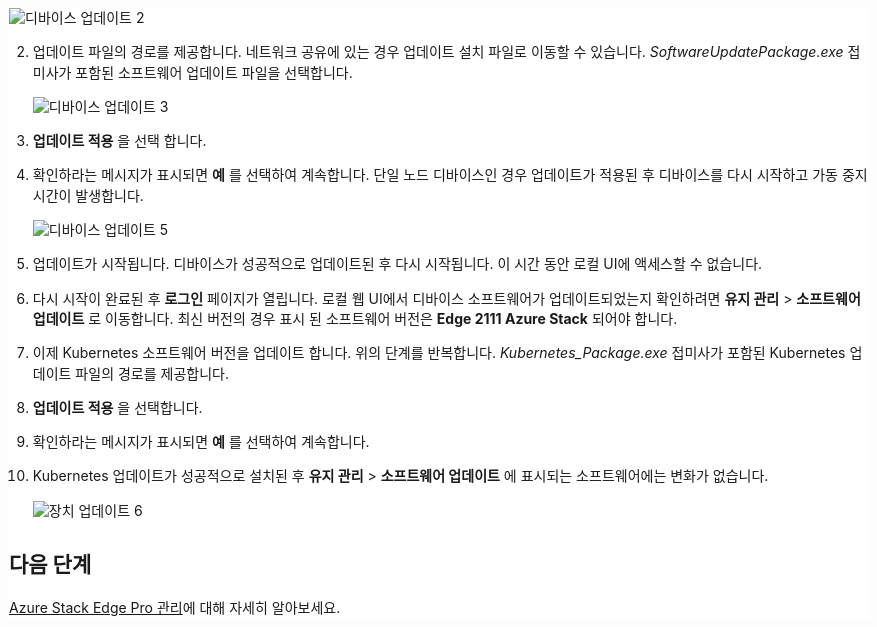    ![디바이스 업데이트 2](./media/azure-stack-edge-gpu-install-update/local-ui-update-2.png)

2. 업데이트 파일의 경로를 제공합니다. 네트워크 공유에 있는 경우 업데이트 설치 파일로 이동할 수 있습니다. *SoftwareUpdatePackage.exe* 접미사가 포함된 소프트웨어 업데이트 파일을 선택합니다.

   ![디바이스 업데이트 3](./media/azure-stack-edge-gpu-install-update/local-ui-update-3-a.png)

3. **업데이트 적용** 을 선택 합니다.

   

4. 확인하라는 메시지가 표시되면 **예** 를 선택하여 계속합니다. 단일 노드 디바이스인 경우 업데이트가 적용된 후 디바이스를 다시 시작하고 가동 중지 시간이 발생합니다. 
   
   ![디바이스 업데이트 5](./media/azure-stack-edge-gpu-install-update/local-ui-update-5.png)

5. 업데이트가 시작됩니다. 디바이스가 성공적으로 업데이트된 후 다시 시작됩니다. 이 시간 동안 로컬 UI에 액세스할 수 없습니다.
   
6. 다시 시작이 완료된 후 **로그인** 페이지가 열립니다. 로컬 웹 UI에서 디바이스 소프트웨어가 업데이트되었는지 확인하려면 **유지 관리** > **소프트웨어 업데이트** 로 이동합니다. 최신 버전의 경우 표시 된 소프트웨어 버전은 **Edge 2111 Azure Stack** 되어야 합니다. 


7. 이제 Kubernetes 소프트웨어 버전을 업데이트 합니다. 위의 단계를 반복합니다. *Kubernetes_Package.exe* 접미사가 포함된 Kubernetes 업데이트 파일의 경로를 제공합니다.  

   

8. **업데이트 적용** 을 선택합니다.

   

9. 확인하라는 메시지가 표시되면 **예** 를 선택하여 계속합니다.

10. Kubernetes 업데이트가 성공적으로 설치된 후 **유지 관리** > **소프트웨어 업데이트** 에 표시되는 소프트웨어에는 변화가 없습니다.

    ![장치 업데이트 6](./media/azure-stack-edge-gpu-install-update/portal-update-16-mod.png)


## <a name="next-steps"></a>다음 단계

[Azure Stack Edge Pro 관리](azure-stack-edge-manage-access-power-connectivity-mode.md)에 대해 자세히 알아보세요.
